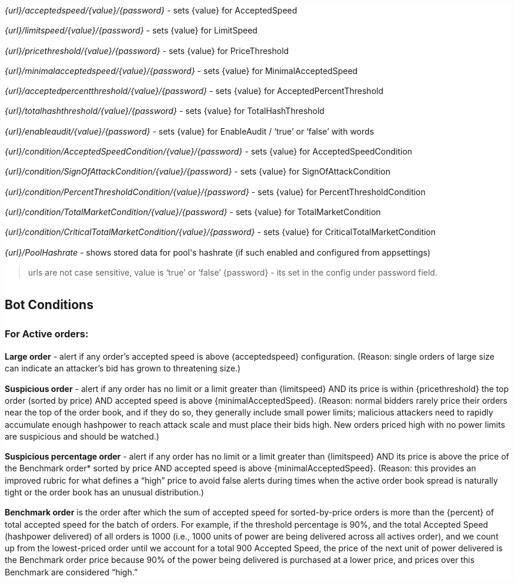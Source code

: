 *{url}/acceptedspeed/{value}/{password}* - sets {value} for AcceptedSpeed

*{url}/limitspeed/{value}/{password}* - sets {value} for LimitSpeed

*{url}/pricethreshold/{value}/{password}* - sets {value} for PriceThreshold

*{url}/minimalacceptedspeed/{value}/{password}* - sets {value} for MinimalAcceptedSpeed

*{url}/acceptedpercentthreshold/{value}/{password}* - sets {value} for AcceptedPercentThreshold

*{url}/totalhashthreshold/{value}/{password}* - sets {value} for TotalHashThreshold

*{url}/enableaudit/{value}/{password}* - sets {value} for EnableAudit / ‘true’ or ‘false’ with words

*{url}/condition/AcceptedSpeedCondition/{value}/{password}* - sets {value} for AcceptedSpeedCondition

*{url}/condition/SignOfAttackCondition/{value}/{password}* - sets {value} for SignOfAttackCondition

*{url}/condition/PercentThresholdCondition/{value}/{password}* - sets {value} for PercentThresholdCondition

*{url}/condition/TotalMarketCondition/{value}/{password}* - sets {value} for TotalMarketCondition

*{url}/condition/CriticalTotalMarketCondition/{value}/{password}* - sets {value} for CriticalTotalMarketCondition

*{url}/PoolHashrate* - shows stored data for pool's hashrate (if such enabled and configured from appsettings)

>urls are not case sensitive, value is ‘true’ or ‘false’
{password} - its set in the config under password field.

## Bot Conditions

### For Active orders:

**Large order** - alert if any order’s accepted speed is above {acceptedspeed} configuration. (Reason: single orders of large size can indicate an attacker’s bid has grown to threatening size.)

**Suspicious order** - alert if any order has no limit or a limit greater than {limitspeed} AND its price is within {pricethreshold} the top order (sorted by price) AND accepted speed is above {minimalAcceptedSpeed}. (Reason: normal bidders rarely price their orders near the top of the order book, and if they do so, they generally include small power limits; malicious attackers need to rapidly accumulate enough hashpower to reach attack scale and must place their bids high. New orders priced high with no power limits are suspicious and should be watched.)

**Suspicious percentage order** - alert if any order has no limit or a limit greater than {limitspeed} AND its price is above the price of the Benchmark order* sorted by price AND accepted speed is above {minimalAcceptedSpeed}. (Reason: this provides an improved rubric for what defines a “high” price to avoid false alerts during times when the active order book spread is naturally tight or the order book has an unusual distribution.)

**Benchmark order** is the order after which the sum of accepted speed for sorted-by-price orders is more than the {percent} of total accepted speed for the batch of orders. For example, if the threshold percentage is 90%, and the total Accepted Speed (hashpower delivered) of all orders is 1000 (i.e., 1000 units of power are being delivered across all actives order), and we count up from the lowest-priced order until we account for a total 900 Accepted Speed, the price of the next unit of power delivered is the Benchmark order price because 90% of the power being delivered is purchased at a lower price, and prices over this Benchmark are considered “high.”
